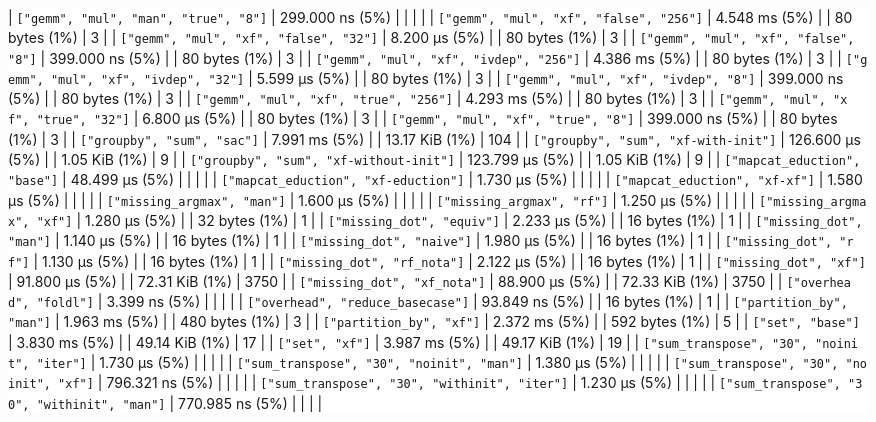 | `["gemm", "mul", "man", "true", "8"]`                          | 299.000 ns (5%) |         |                 |             |
| `["gemm", "mul", "xf", "false", "256"]`                        |   4.548 ms (5%) |         |   80 bytes (1%) |           3 |
| `["gemm", "mul", "xf", "false", "32"]`                         |   8.200 μs (5%) |         |   80 bytes (1%) |           3 |
| `["gemm", "mul", "xf", "false", "8"]`                          | 399.000 ns (5%) |         |   80 bytes (1%) |           3 |
| `["gemm", "mul", "xf", "ivdep", "256"]`                        |   4.386 ms (5%) |         |   80 bytes (1%) |           3 |
| `["gemm", "mul", "xf", "ivdep", "32"]`                         |   5.599 μs (5%) |         |   80 bytes (1%) |           3 |
| `["gemm", "mul", "xf", "ivdep", "8"]`                          | 399.000 ns (5%) |         |   80 bytes (1%) |           3 |
| `["gemm", "mul", "xf", "true", "256"]`                         |   4.293 ms (5%) |         |   80 bytes (1%) |           3 |
| `["gemm", "mul", "xf", "true", "32"]`                          |   6.800 μs (5%) |         |   80 bytes (1%) |           3 |
| `["gemm", "mul", "xf", "true", "8"]`                           | 399.000 ns (5%) |         |   80 bytes (1%) |           3 |
| `["groupby", "sum", "sac"]`                                    |   7.991 ms (5%) |         |  13.17 KiB (1%) |         104 |
| `["groupby", "sum", "xf-with-init"]`                           | 126.600 μs (5%) |         |   1.05 KiB (1%) |           9 |
| `["groupby", "sum", "xf-without-init"]`                        | 123.799 μs (5%) |         |   1.05 KiB (1%) |           9 |
| `["mapcat_eduction", "base"]`                                  |  48.499 μs (5%) |         |                 |             |
| `["mapcat_eduction", "xf-eduction"]`                           |   1.730 μs (5%) |         |                 |             |
| `["mapcat_eduction", "xf-xf"]`                                 |   1.580 μs (5%) |         |                 |             |
| `["missing_argmax", "man"]`                                    |   1.600 μs (5%) |         |                 |             |
| `["missing_argmax", "rf"]`                                     |   1.250 μs (5%) |         |                 |             |
| `["missing_argmax", "xf"]`                                     |   1.280 μs (5%) |         |   32 bytes (1%) |           1 |
| `["missing_dot", "equiv"]`                                     |   2.233 μs (5%) |         |   16 bytes (1%) |           1 |
| `["missing_dot", "man"]`                                       |   1.140 μs (5%) |         |   16 bytes (1%) |           1 |
| `["missing_dot", "naive"]`                                     |   1.980 μs (5%) |         |   16 bytes (1%) |           1 |
| `["missing_dot", "rf"]`                                        |   1.130 μs (5%) |         |   16 bytes (1%) |           1 |
| `["missing_dot", "rf_nota"]`                                   |   2.122 μs (5%) |         |   16 bytes (1%) |           1 |
| `["missing_dot", "xf"]`                                        |  91.800 μs (5%) |         |  72.31 KiB (1%) |        3750 |
| `["missing_dot", "xf_nota"]`                                   |  88.900 μs (5%) |         |  72.33 KiB (1%) |        3750 |
| `["overhead", "foldl"]`                                        |   3.399 ns (5%) |         |                 |             |
| `["overhead", "reduce_basecase"]`                              |  93.849 ns (5%) |         |   16 bytes (1%) |           1 |
| `["partition_by", "man"]`                                      |   1.963 ms (5%) |         |  480 bytes (1%) |           3 |
| `["partition_by", "xf"]`                                       |   2.372 ms (5%) |         |  592 bytes (1%) |           5 |
| `["set", "base"]`                                              |   3.830 ms (5%) |         |  49.14 KiB (1%) |          17 |
| `["set", "xf"]`                                                |   3.987 ms (5%) |         |  49.17 KiB (1%) |          19 |
| `["sum_transpose", "30", "noinit", "iter"]`                    |   1.730 μs (5%) |         |                 |             |
| `["sum_transpose", "30", "noinit", "man"]`                     |   1.380 μs (5%) |         |                 |             |
| `["sum_transpose", "30", "noinit", "xf"]`                      | 796.321 ns (5%) |         |                 |             |
| `["sum_transpose", "30", "withinit", "iter"]`                  |   1.230 μs (5%) |         |                 |             |
| `["sum_transpose", "30", "withinit", "man"]`                   | 770.985 ns (5%) |         |                 |             |